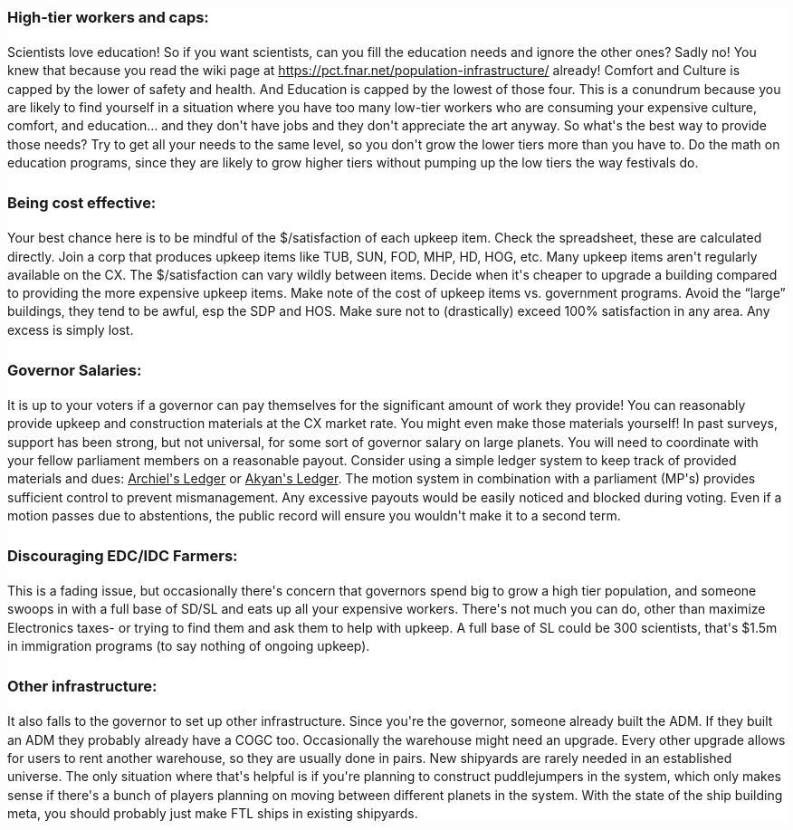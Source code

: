 ### High-tier workers and caps:
Scientists love education! So if you want scientists, can you fill the education needs and ignore the other ones? Sadly no! You knew that because you read the wiki page at  https://pct.fnar.net/population-infrastructure/ already! Comfort and Culture is capped by the lower of safety and health. And Education is capped by the lowest of those four. 
This is a conundrum because you are likely to find yourself in a situation where you have too many low-tier workers who are consuming your expensive culture, comfort, and education… and they don't have jobs and they don't appreciate the art anyway. So what's the best way to provide those needs? Try to get all your needs to the same level, so you don't grow the lower tiers more than you have to. Do the math on education programs, since they are likely to grow higher tiers without pumping up the low tiers the way festivals do. 

### Being cost effective:
Your best chance here is to be mindful of the $/satisfaction of each upkeep item. Check the spreadsheet, these are calculated directly. Join a corp that produces upkeep items like TUB, SUN, FOD, MHP, HD, HOG, etc. Many upkeep items aren't regularly available on the CX. The $/satisfaction can vary wildly between items. Decide when it's cheaper to upgrade a building compared to providing the more expensive upkeep items. Make note of the cost of upkeep items vs. government programs.  Avoid the “large” buildings, they tend to be awful, esp the SDP and HOS.
Make sure not to (drastically) exceed 100% satisfaction in any area. Any excess is simply lost. 

### Governor Salaries:
It is up to your voters if a governor can pay themselves for the significant amount of work they provide! You can reasonably provide upkeep and construction materials at the CX market rate. You might even make those materials yourself! In past surveys, support has been strong, but not universal, for some sort of governor salary on large planets.
You will need to coordinate with your fellow parliament members on a reasonable payout. Consider using a simple ledger system to keep track of provided materials and dues: [Archiel's Ledger](https://docs.google.com/spreadsheets/d/13VFEPNafq8B6fRprOOSw96a5Zm5abWNvJjd0jsKExkY/edit?gid=0#gid=0) or [Akyan's Ledger](https://docs.google.com/spreadsheets/d/1mVnCuFO8aBOdb3cGuaKjSyYwItwcXLteuY-377Kw5B0/edit?gid=81970377#gid=81970377).
The motion system in combination with a parliament (MP's) provides sufficient control to prevent mismanagement. Any excessive payouts would be easily noticed and blocked during voting. Even if a motion passes due to abstentions, the public record will ensure you wouldn't make it to a second term. 

### Discouraging EDC/IDC Farmers:
This is a fading issue, but occasionally there's concern that governors spend big to grow a high tier population, and someone swoops in with a full base of SD/SL and eats up all your expensive workers. There's not much you can do, other than maximize Electronics taxes- or trying to find them and ask them to help with upkeep. A full base of SL could be 300 scientists, that's $1.5m in immigration programs (to say nothing of ongoing upkeep). 

### Other infrastructure:
It also falls to the governor to set up other infrastructure. Since you're the governor, someone already built the ADM. If they built an ADM they probably already have a COGC too. Occasionally the warehouse might need an upgrade. Every other upgrade allows for users to rent another warehouse, so they are usually done in pairs. New shipyards are rarely needed in an established universe. The only situation where that's helpful is if you're planning to construct puddlejumpers in the system, which only makes sense if there's a bunch of players planning on moving between different planets in the system. With the state of the ship building meta, you should probably just make FTL ships in existing shipyards. 
